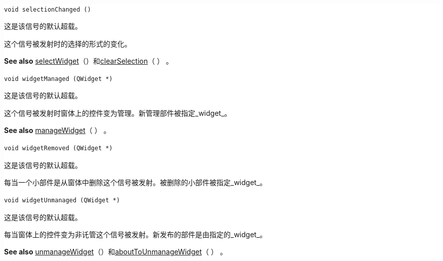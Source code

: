 ```
void selectionChanged ()
```

这是该信号的默认超载。

这个信号被发射时的选择的形式的变化。

**See also** [selectWidget](qdesignerformwindowinterface.html#selectWidget)（）和[clearSelection](qdesignerformwindowinterface.html#clearSelection)（ ） 。

```
void widgetManaged (QWidget *)
```

这是该信号的默认超载。

这个信号被发射时窗体上的控件变为管理。新管理部件被指定_widget_。

**See also** [manageWidget](qdesignerformwindowinterface.html#manageWidget)（ ） 。

```
void widgetRemoved (QWidget *)
```

这是该信号的默认超载。

每当一个小部件是从窗体中删除这个信号被发射。被删除的小部件被指定_widget_。

```
void widgetUnmanaged (QWidget *)
```

这是该信号的默认超载。

每当窗体上的控件变为非讬管这个信号被发射。新发布的部件是由指定的_widget_。

**See also** [unmanageWidget](qdesignerformwindowinterface.html#unmanageWidget)（）和[aboutToUnmanageWidget](qdesignerformwindowinterface.html#aboutToUnmanageWidget)（ ） 。